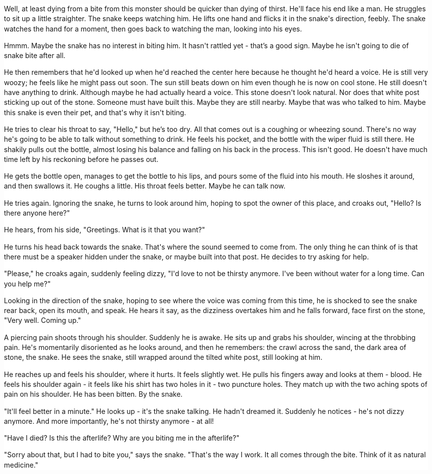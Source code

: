 Well, at least dying from a bite from this monster should be quicker than dying of thirst. He'll face his end like a man. He struggles to sit up a little straighter. The snake keeps watching him. He lifts one hand and flicks it in the snake's direction, feebly. The snake watches the hand for a moment, then goes back to watching the man, looking into his eyes.

Hmmm. Maybe the snake has no interest in biting him. It hasn't rattled yet - that’s a good sign. Maybe he isn't going to die of snake bite after all.

He then remembers that he'd looked up when he'd reached the center here because he thought he'd heard a voice. He is still very woozy; he feels like he might pass out soon. The sun still beats down on him even though he is now on cool stone. He still doesn't have anything to drink. Although maybe he had actually heard a voice. This stone doesn't look natural. Nor does that white post sticking up out of the stone. Someone must have built this. Maybe they are still nearby. Maybe that was who talked to him. Maybe this snake is even their pet, and that's why it isn't biting.

He tries to clear his throat to say, "Hello," but he’s too dry. All that comes out is a coughing or wheezing sound. There's no way he's going to be able to talk without something to drink. He feels his pocket, and the bottle with the wiper fluid is still there. He shakily pulls out the bottle, almost losing his balance and falling on his back in the process. This isn't good. He doesn't have much time left by his reckoning before he passes out.

He gets the bottle open, manages to get the bottle to his lips, and pours some of the fluid into his mouth. He sloshes it around, and then swallows it. He coughs a little. His throat feels better. Maybe he can talk now.

He tries again. Ignoring the snake, he turns to look around him, hoping to spot the owner of this place, and croaks out, "Hello? Is there anyone here?"

He hears, from his side, "Greetings. What is it that you want?"

He turns his head back towards the snake. That's where the sound seemed to come from. The only thing he can think of is that there must be a speaker hidden under the snake, or maybe built into that post. He decides to try asking for help.

"Please," he croaks again, suddenly feeling dizzy, "I'd love to not be thirsty anymore. I've been without water for a long time. Can you help me?"

Looking in the direction of the snake, hoping to see where the voice was coming from this time, he is shocked to see the snake rear back, open its mouth, and speak. He hears it say, as the dizziness overtakes him and he falls forward, face first on the stone, "Very well. Coming up."

A piercing pain shoots through his shoulder. Suddenly he is awake. He sits up and grabs his shoulder, wincing at the throbbing pain. He's momentarily disoriented as he looks around, and then he remembers: the crawl across the sand, the dark area of stone, the snake. He sees the snake, still wrapped around the tilted white post, still looking at him.

He reaches up and feels his shoulder, where it hurts. It feels slightly wet. He pulls his fingers away and looks at them - blood. He feels his shoulder again - it feels like his shirt has two holes in it - two puncture holes. They match up with the two aching spots of pain on his shoulder. He has been bitten. By the snake.

"It'll feel better in a minute." He looks up - it's the snake talking. He hadn't dreamed it. Suddenly he notices - he's not dizzy anymore. And more importantly, he's not thirsty anymore - at all!

"Have I died? Is this the afterlife? Why are you biting me in the afterlife?"

"Sorry about that, but I had to bite you," says the snake. "That's the way I work. It all comes through the bite. Think of it as natural medicine."

